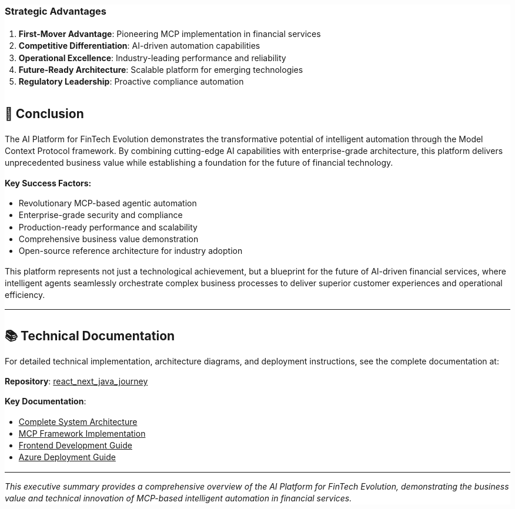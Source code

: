 ### Strategic Advantages

1. **First-Mover Advantage**: Pioneering MCP implementation in financial services
2. **Competitive Differentiation**: AI-driven automation capabilities
3. **Operational Excellence**: Industry-leading performance and reliability
4. **Future-Ready Architecture**: Scalable platform for emerging technologies
5. **Regulatory Leadership**: Proactive compliance automation

## 🎯 Conclusion

The AI Platform for FinTech Evolution demonstrates the transformative potential of intelligent automation through the Model Context Protocol framework. By combining cutting-edge AI capabilities with enterprise-grade architecture, this platform delivers unprecedented business value while establishing a foundation for the future of financial technology.

**Key Success Factors:**
- Revolutionary MCP-based agentic automation
- Enterprise-grade security and compliance
- Production-ready performance and scalability
- Comprehensive business value demonstration
- Open-source reference architecture for industry adoption

This platform represents not just a technological achievement, but a blueprint for the future of AI-driven financial services, where intelligent agents seamlessly orchestrate complex business processes to deliver superior customer experiences and operational efficiency.

---

## 📚 Technical Documentation

For detailed technical implementation, architecture diagrams, and deployment instructions, see the complete documentation at:

**Repository**: [react_next_java_journey](https://github.com/calvinlee999/react_next_java_journey)

**Key Documentation**:
- [Complete System Architecture](https://github.com/calvinlee999/react_next_java_journey/blob/main/README.md)
- [MCP Framework Implementation](https://github.com/calvinlee999/react_next_java_journey/blob/main/backend/mcp-framework/README.md)
- [Frontend Development Guide](https://github.com/calvinlee999/react_next_java_journey/blob/main/frontend/README.md)
- [Azure Deployment Guide](https://github.com/calvinlee999/react_next_java_journey/blob/main/docs/azure/AZURE_LEVEL1_QUICK_START.md)

---

*This executive summary provides a comprehensive overview of the AI Platform for FinTech Evolution, demonstrating the business value and technical innovation of MCP-based intelligent automation in financial services.*